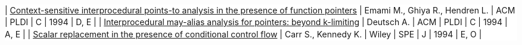 | [Context-sensitive interprocedural points-to analysis in the presence of function pointers](https://doi.org/10.1145/178243.178264) | Emami M., Ghiya R., Hendren L. | ACM | PLDI | C | 1994 | D, E |
| [Interprocedural may-alias analysis for pointers: beyond k-limiting](https://doi.org/10.1145/178243.178263) | Deutsch A. | ACM | PLDI | C | 1994 | A, E |
| [Scalar replacement in the presence of conditional control flow](https://doi.org/10.1002/spe.4380240104) | Carr S., Kennedy K. | Wiley | SPE | J | 1994 | E, O |

